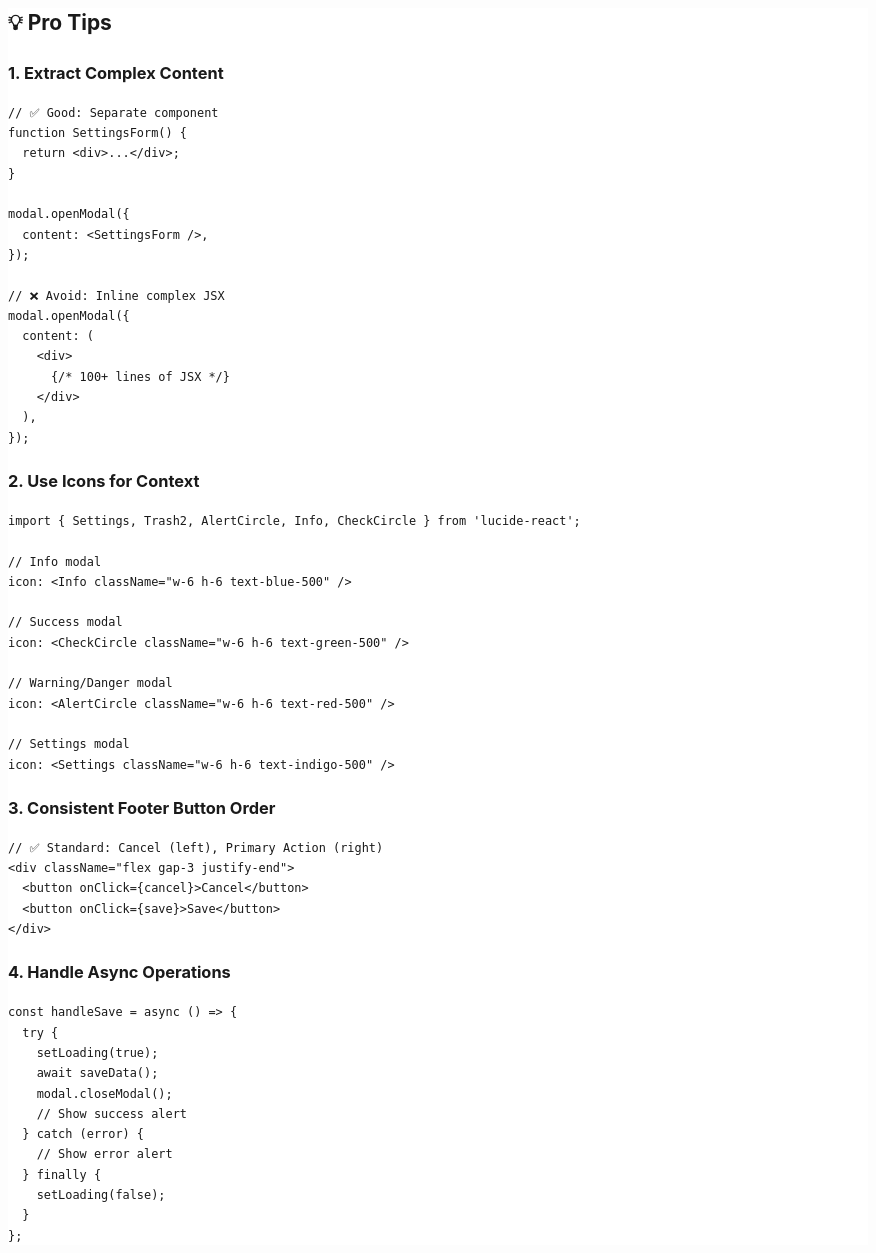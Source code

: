 ## 💡 Pro Tips

### 1. Extract Complex Content
```tsx
// ✅ Good: Separate component
function SettingsForm() {
  return <div>...</div>;
}

modal.openModal({
  content: <SettingsForm />,
});

// ❌ Avoid: Inline complex JSX
modal.openModal({
  content: (
    <div>
      {/* 100+ lines of JSX */}
    </div>
  ),
});
```

### 2. Use Icons for Context
```tsx
import { Settings, Trash2, AlertCircle, Info, CheckCircle } from 'lucide-react';

// Info modal
icon: <Info className="w-6 h-6 text-blue-500" />

// Success modal
icon: <CheckCircle className="w-6 h-6 text-green-500" />

// Warning/Danger modal
icon: <AlertCircle className="w-6 h-6 text-red-500" />

// Settings modal
icon: <Settings className="w-6 h-6 text-indigo-500" />
```

### 3. Consistent Footer Button Order
```tsx
// ✅ Standard: Cancel (left), Primary Action (right)
<div className="flex gap-3 justify-end">
  <button onClick={cancel}>Cancel</button>
  <button onClick={save}>Save</button>
</div>
```

### 4. Handle Async Operations
```tsx
const handleSave = async () => {
  try {
    setLoading(true);
    await saveData();
    modal.closeModal();
    // Show success alert
  } catch (error) {
    // Show error alert
  } finally {
    setLoading(false);
  }
};
```
